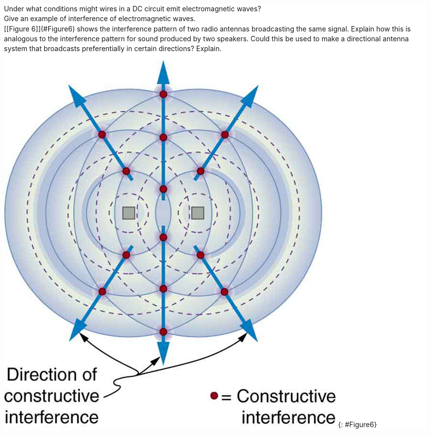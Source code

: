</div>
</div>

<div class="exercise" data-element-type="conceptual-questions">
<div class="problem" markdown="1">
Under what conditions might wires in a DC circuit emit electromagnetic waves?

</div>
</div>

<div class="exercise" data-element-type="conceptual-questions">
<div class="problem" markdown="1">
Give an example of interference of electromagnetic waves.

</div>
</div>

<div class="exercise" data-element-type="conceptual-questions">
<div class="problem" markdown="1">
[[Figure 6]](#Figure6) shows the interference pattern of two radio antennas broadcasting the same signal. Explain how this is analogous to the interference pattern for sound produced by two speakers. Could this be used to make a directional antenna system that broadcasts preferentially in certain directions? Explain.

![The picture shows an overhead view of a radio broadcast antenna sending signals in the form of waves. Two waves are shown in the diagram with concentric circular wave fonts. The crest and trough are marked as bold and dashed circles respectively. The points where the bold circles of the two different waves meet are marked as points of constructive interference. Arrows point outward from the antenna, joining these points. These arrows show the directions of constructive interference.](../resources/Figure_25_02_06a.jpg "An overhead view of two radio broadcast antennas sending the same signal, and the interference pattern they produce.")
{: #Figure6}
